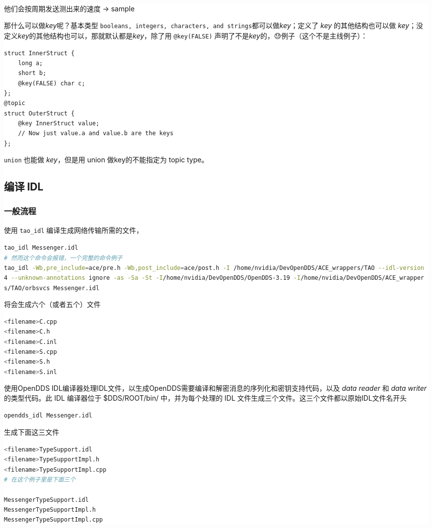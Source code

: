 他们会按周期发送测出来的速度                                                   -> sample

那什么可以做*key*呢？基本类型 `booleans, integers, characters, and strings`都可以做*key*；定义了 *key* 的其他结构也可以做 *key*；没定义*key*的其他结构也可以，那就默认都是*key*，除了用 `@key(FALSE)` 声明了不是*key*的，😓例子（这个不是主线例子）：

```idl
struct InnerStruct {
	long a;
	short b;
	@key(FALSE) char c;
};
@topic
struct OuterStruct {
	@key InnerStruct value;
	// Now just value.a and value.b are the keys
};
```

`union` 也能做 *key*，但是用 union 做key的不能指定为 topic type。

## 编译 IDL

### 一般流程

使用 `tao_idl` 编译生成网络传输所需的文件，
```sh
tao_idl Messenger.idl
# 然而这个命令会报错，一个完整的命令例子
tao_idl -Wb,pre_include=ace/pre.h -Wb,post_include=ace/post.h -I /home/nvidia/DevOpenDDS/ACE_wrappers/TAO --idl-version 4 --unknown-annotations ignore -as -Sa -St -I/home/nvidia/DevOpenDDS/OpenDDS-3.19 -I/home/nvidia/DevOpenDDS/ACE_wrappers/TAO/orbsvcs Messenger.idl
```
将会生成六个（或者五个）文件
```sh
<filename>C.cpp
<filename>C.h
<filename>C.inl
<filename>S.cpp
<filename>S.h
<filename>S.inl
```


使用OpenDDS IDL编译器处理IDL文件，以生成OpenDDS需要编译和解密消息的序列化和密钥支持代码，以及 *data reader* 和 *data writer* 的类型代码。此 IDL 编译器位于 $DDS/ROOT/bin/ 中，并为每个处理的 IDL 文件生成三个文件。这三个文件都以原始IDL文件名开头

`opendds_idl Messenger.idl` 

生成下面这三文件

```sh
<filename>TypeSupport.idl
<filename>TypeSupportImpl.h
<filename>TypeSupportImpl.cpp
# 在这个例子里是下面三个

MessengerTypeSupport.idl
MessengerTypeSupportImpl.h
MessengerTypeSupportImpl.cpp
```
